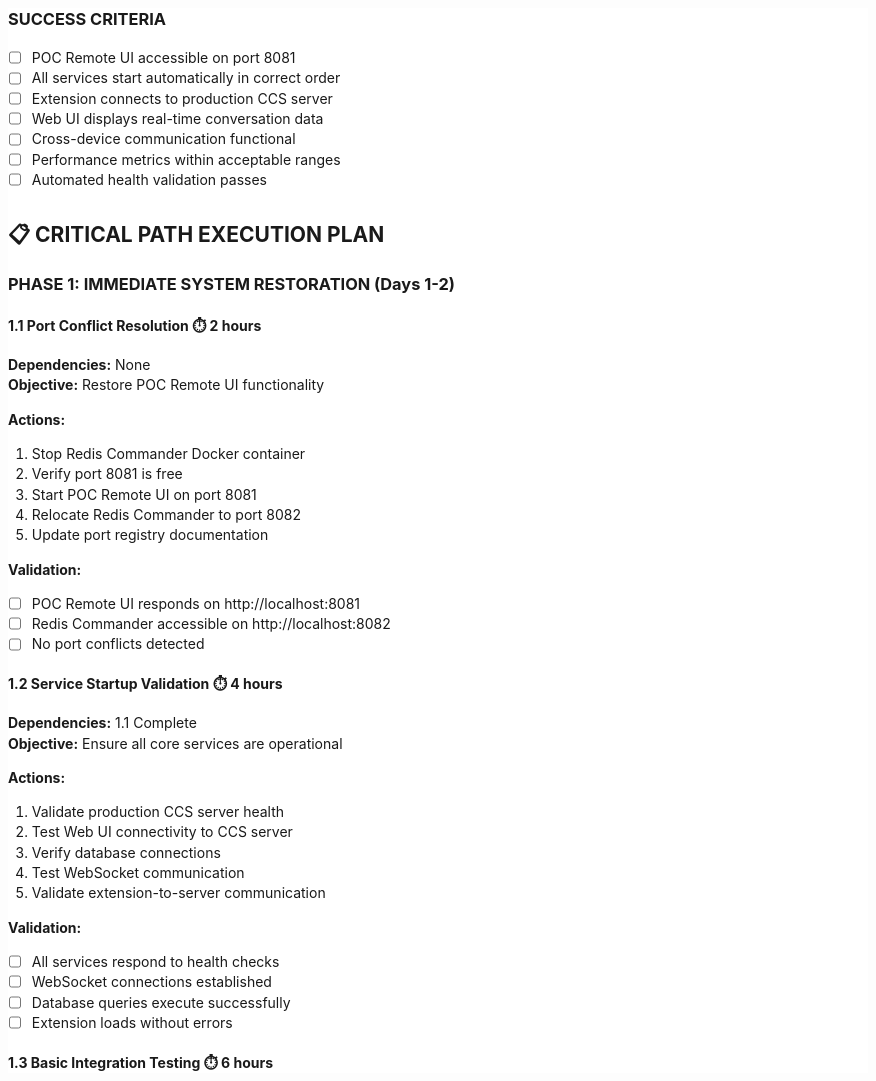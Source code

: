 ### **SUCCESS CRITERIA**

- [ ] POC Remote UI accessible on port 8081
- [ ] All services start automatically in correct order
- [ ] Extension connects to production CCS server
- [ ] Web UI displays real-time conversation data
- [ ] Cross-device communication functional
- [ ] Performance metrics within acceptable ranges
- [ ] Automated health validation passes

## 📋 CRITICAL PATH EXECUTION PLAN

### **PHASE 1: IMMEDIATE SYSTEM RESTORATION (Days 1-2)**

#### **1.1 Port Conflict Resolution** ⏱️ 2 hours

**Dependencies:** None  
**Objective:** Restore POC Remote UI functionality

**Actions:**

1. Stop Redis Commander Docker container
2. Verify port 8081 is free
3. Start POC Remote UI on port 8081
4. Relocate Redis Commander to port 8082
5. Update port registry documentation

**Validation:**

- [ ] POC Remote UI responds on http://localhost:8081
- [ ] Redis Commander accessible on http://localhost:8082
- [ ] No port conflicts detected

#### **1.2 Service Startup Validation** ⏱️ 4 hours

**Dependencies:** 1.1 Complete  
**Objective:** Ensure all core services are operational

**Actions:**

1. Validate production CCS server health
2. Test Web UI connectivity to CCS server
3. Verify database connections
4. Test WebSocket communication
5. Validate extension-to-server communication

**Validation:**

- [ ] All services respond to health checks
- [ ] WebSocket connections established
- [ ] Database queries execute successfully
- [ ] Extension loads without errors

#### **1.3 Basic Integration Testing** ⏱️ 6 hours
